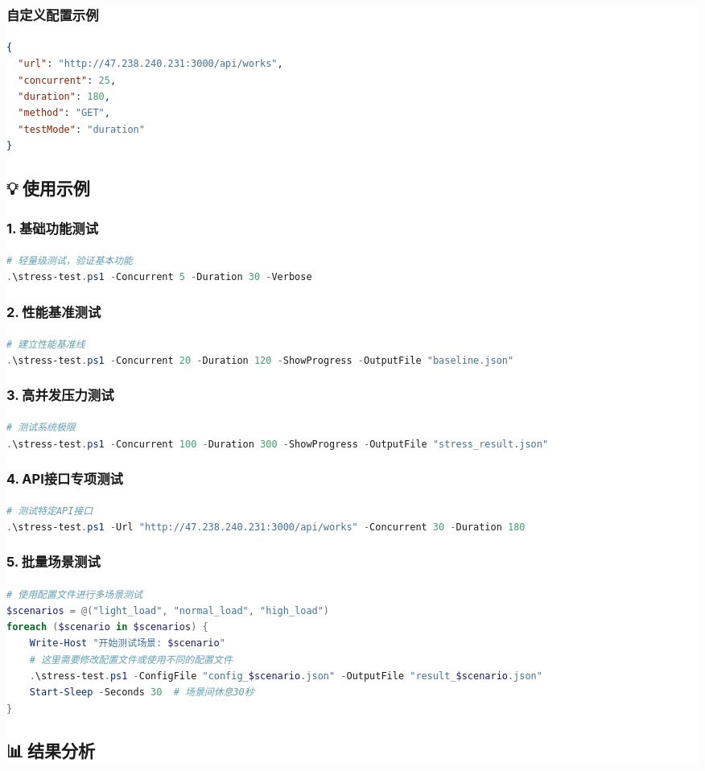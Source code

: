 ### 自定义配置示例
```json
{
  "url": "http://47.238.240.231:3000/api/works",
  "concurrent": 25,
  "duration": 180,
  "method": "GET",
  "testMode": "duration"
}
```

## 💡 使用示例

### 1. 基础功能测试
```powershell
# 轻量级测试，验证基本功能
.\stress-test.ps1 -Concurrent 5 -Duration 30 -Verbose
```

### 2. 性能基准测试
```powershell
# 建立性能基准线
.\stress-test.ps1 -Concurrent 20 -Duration 120 -ShowProgress -OutputFile "baseline.json"
```

### 3. 高并发压力测试
```powershell
# 测试系统极限
.\stress-test.ps1 -Concurrent 100 -Duration 300 -ShowProgress -OutputFile "stress_result.json"
```

### 4. API接口专项测试
```powershell
# 测试特定API接口
.\stress-test.ps1 -Url "http://47.238.240.231:3000/api/works" -Concurrent 30 -Duration 180
```

### 5. 批量场景测试
```powershell
# 使用配置文件进行多场景测试
$scenarios = @("light_load", "normal_load", "high_load")
foreach ($scenario in $scenarios) {
    Write-Host "开始测试场景: $scenario"
    # 这里需要修改配置文件或使用不同的配置文件
    .\stress-test.ps1 -ConfigFile "config_$scenario.json" -OutputFile "result_$scenario.json"
    Start-Sleep -Seconds 30  # 场景间休息30秒
}
```

## 📊 结果分析
